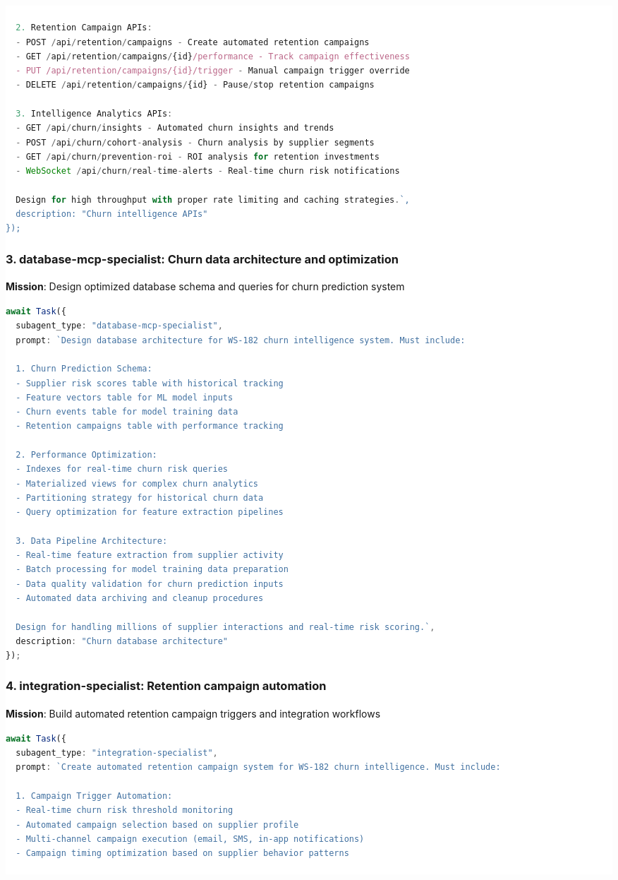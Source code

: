 ```typescript
  
  2. Retention Campaign APIs:
  - POST /api/retention/campaigns - Create automated retention campaigns
  - GET /api/retention/campaigns/{id}/performance - Track campaign effectiveness
  - PUT /api/retention/campaigns/{id}/trigger - Manual campaign trigger override
  - DELETE /api/retention/campaigns/{id} - Pause/stop retention campaigns
  
  3. Intelligence Analytics APIs:
  - GET /api/churn/insights - Automated churn insights and trends
  - POST /api/churn/cohort-analysis - Churn analysis by supplier segments
  - GET /api/churn/prevention-roi - ROI analysis for retention investments
  - WebSocket /api/churn/real-time-alerts - Real-time churn risk notifications
  
  Design for high throughput with proper rate limiting and caching strategies.`,
  description: "Churn intelligence APIs"
});
```

### 3. **database-mcp-specialist**: Churn data architecture and optimization
**Mission**: Design optimized database schema and queries for churn prediction system
```typescript
await Task({
  subagent_type: "database-mcp-specialist",
  prompt: `Design database architecture for WS-182 churn intelligence system. Must include:
  
  1. Churn Prediction Schema:
  - Supplier risk scores table with historical tracking
  - Feature vectors table for ML model inputs
  - Churn events table for model training data
  - Retention campaigns table with performance tracking
  
  2. Performance Optimization:
  - Indexes for real-time churn risk queries
  - Materialized views for complex churn analytics
  - Partitioning strategy for historical churn data
  - Query optimization for feature extraction pipelines
  
  3. Data Pipeline Architecture:
  - Real-time feature extraction from supplier activity
  - Batch processing for model training data preparation
  - Data quality validation for churn prediction inputs
  - Automated data archiving and cleanup procedures
  
  Design for handling millions of supplier interactions and real-time risk scoring.`,
  description: "Churn database architecture"
});
```

### 4. **integration-specialist**: Retention campaign automation
**Mission**: Build automated retention campaign triggers and integration workflows
```typescript
await Task({
  subagent_type: "integration-specialist",
  prompt: `Create automated retention campaign system for WS-182 churn intelligence. Must include:
  
  1. Campaign Trigger Automation:
  - Real-time churn risk threshold monitoring
  - Automated campaign selection based on supplier profile
  - Multi-channel campaign execution (email, SMS, in-app notifications)
  - Campaign timing optimization based on supplier behavior patterns
  
```